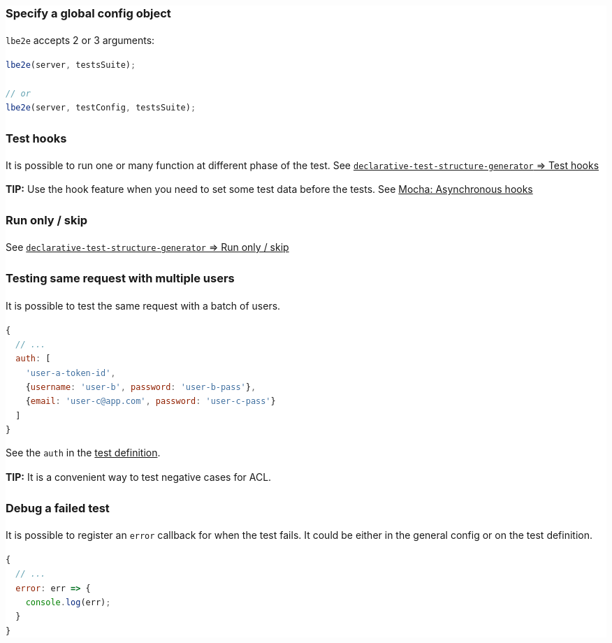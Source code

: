 ### Specify a global config object

`lbe2e` accepts 2 or 3 arguments:

```js
lbe2e(server, testsSuite);

// or
lbe2e(server, testConfig, testsSuite);
```

### Test hooks

It is possible to run one or many function at different phase of the test.
See [`declarative-test-structure-generator` => Test hooks][testGen#hooks]

**TIP:** Use the hook feature when you need to set some test data before the tests.
See [Mocha: Asynchronous hooks](https://mochajs.org/#asynchronous-hooks)

### Run only / skip

See [`declarative-test-structure-generator` => Run only / skip][testGen#runOnlySkip]

### Testing same request with multiple users

It is possible to test the same request with a batch of users.

```js
{
  // ...
  auth: [
    'user-a-token-id',
    {username: 'user-b', password: 'user-b-pass'},
    {email: 'user-c@app.com', password: 'user-c-pass'}
  ]
}
```

See the `auth` in the [test definition](#test-definition).

**TIP:** It is a convenient way to test negative cases for ACL.

### Debug a failed test

It is possible to register an `error` callback for when the test fails.
It could be either in the general config or on the test definition.


```js
{
  // ...
  error: err => {
    console.log(err);
  }
}
```


[testGen]: ./declarative-test-structure-generator
[testGen#testSuiteDefinition]: ./declarative-test-structure-generator#test-suite-definition
[testGen#testDefinition]: ./declarative-test-structure-generator#test-definition
[testGen#testSuiteDefinitionStructure]: ./declarative-test-structure-generator#test-suites-definition-structure
[testGen#hooks]: ./declarative-test-structure-generator#test-hooks
[testGen#runOnlySkip]: ./declarative-test-structure-generator#run-only--skip
[debug]: https://www.npmjs.com/package/debug
[chaiDeepMatch]: https://www.npmjs.com/package/chai-deep-match
[loopback]: https://loopback.io/
[mocha]: https://mochajs.org/
[supertest]: https://github.com/visionmedia/supertest/
[superagent]: https://visionmedia.github.io/superagent/
